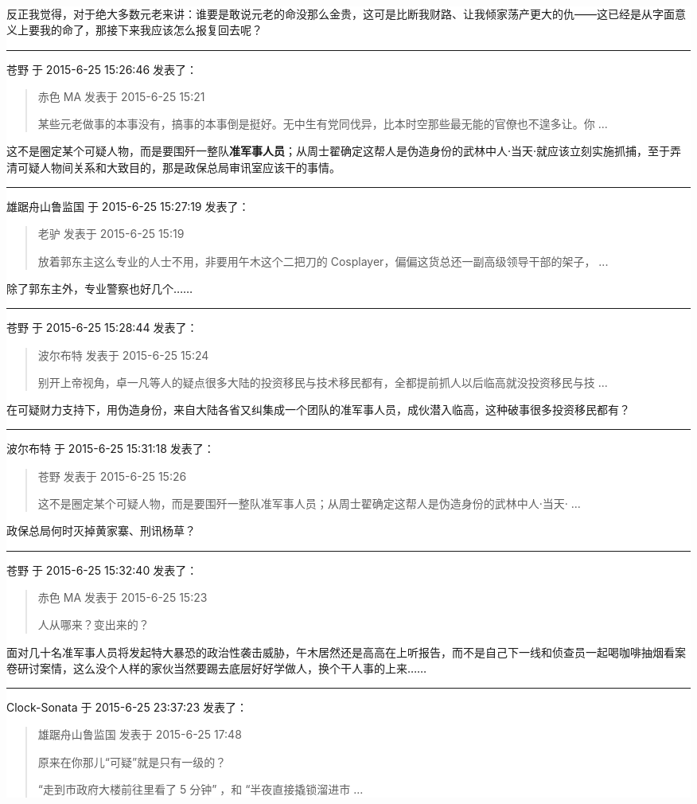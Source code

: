 反正我觉得，对于绝大多数元老来讲：谁要是敢说元老的命没那么金贵，这可是比断我财路、让我倾家荡产更大的仇——这已经是从字面意义上要我的命了，那接下来我应该怎么报复回去呢？

---

苍野 于 2015-6-25 15:26:46 发表了：

> 赤色 MA 发表于 2015-6-25 15:21
>
> 某些元老做事的本事没有，搞事的本事倒是挺好。无中生有党同伐异，比本时空那些最无能的官僚也不遑多让。你 ...

这不是圈定某个可疑人物，而是要围歼一整队**准军事人员**；从周士翟确定这帮人是伪造身份的武林中人·当天·就应该立刻实施抓捕，至于弄清可疑人物间关系和大致目的，那是政保总局审讯室应该干的事情。

---

雄踞舟山鲁监国 于 2015-6-25 15:27:19 发表了：

> 老驴 发表于 2015-6-25 15:19
>
> 放着郭东主这么专业的人士不用，非要用午木这个二把刀的 Cosplayer，偏偏这货总还一副高级领导干部的架子， ...

除了郭东主外，专业警察也好几个……

---

苍野 于 2015-6-25 15:28:44 发表了：

> 波尔布特 发表于 2015-6-25 15:24
>
> 别开上帝视角，卓一凡等人的疑点很多大陆的投资移民与技术移民都有，全都提前抓人以后临高就没投资移民与技 ...

在可疑财力支持下，用伪造身份，来自大陆各省又纠集成一个团队的准军事人员，成伙潜入临高，这种破事很多投资移民都有？

---

波尔布特 于 2015-6-25 15:31:18 发表了：

> 苍野 发表于 2015-6-25 15:26
>
> 这不是圈定某个可疑人物，而是要围歼一整队准军事人员；从周士翟确定这帮人是伪造身份的武林中人·当天· ...

政保总局何时灭掉黄家寨、刑讯杨草？

---

苍野 于 2015-6-25 15:32:40 发表了：

> 赤色 MA 发表于 2015-6-25 15:23
>
> 人从哪来？变出来的？

面对几十名准军事人员将发起特大暴恐的政治性袭击威胁，午木居然还是高高在上听报告，而不是自己下一线和侦查员一起喝咖啡抽烟看案卷研讨案情，这么没个人样的家伙当然要踢去底层好好学做人，换个干人事的上来……

---

Clock-Sonata 于 2015-6-25 23:37:23 发表了：

> 雄踞舟山鲁监国 发表于 2015-6-25 17:48
>
> 原来在你那儿“可疑”就是只有一级的？
>
> “走到市政府大楼前往里看了 5 分钟” ，和 “半夜直接撬锁溜进市 ...
